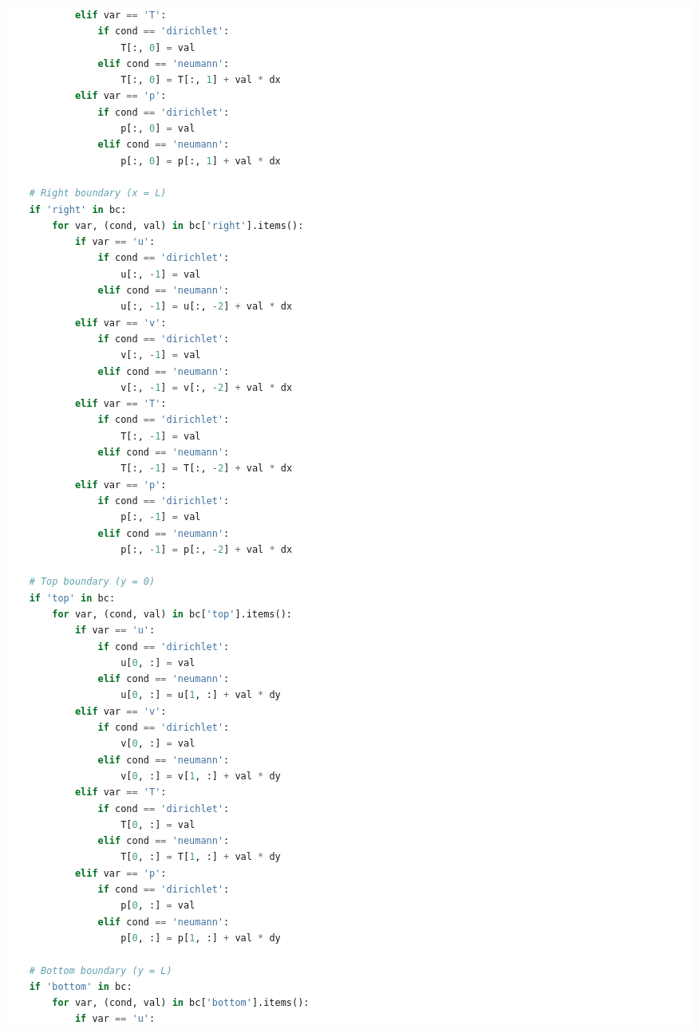 ```python
            elif var == 'T':
                if cond == 'dirichlet':
                    T[:, 0] = val
                elif cond == 'neumann':
                    T[:, 0] = T[:, 1] + val * dx
            elif var == 'p':
                if cond == 'dirichlet':
                    p[:, 0] = val
                elif cond == 'neumann':
                    p[:, 0] = p[:, 1] + val * dx

    # Right boundary (x = L)
    if 'right' in bc:
        for var, (cond, val) in bc['right'].items():
            if var == 'u':
                if cond == 'dirichlet':
                    u[:, -1] = val
                elif cond == 'neumann':
                    u[:, -1] = u[:, -2] + val * dx
            elif var == 'v':
                if cond == 'dirichlet':
                    v[:, -1] = val
                elif cond == 'neumann':
                    v[:, -1] = v[:, -2] + val * dx
            elif var == 'T':
                if cond == 'dirichlet':
                    T[:, -1] = val
                elif cond == 'neumann':
                    T[:, -1] = T[:, -2] + val * dx
            elif var == 'p':
                if cond == 'dirichlet':
                    p[:, -1] = val
                elif cond == 'neumann':
                    p[:, -1] = p[:, -2] + val * dx

    # Top boundary (y = 0)
    if 'top' in bc:
        for var, (cond, val) in bc['top'].items():
            if var == 'u':
                if cond == 'dirichlet':
                    u[0, :] = val
                elif cond == 'neumann':
                    u[0, :] = u[1, :] + val * dy
            elif var == 'v':
                if cond == 'dirichlet':
                    v[0, :] = val
                elif cond == 'neumann':
                    v[0, :] = v[1, :] + val * dy
            elif var == 'T':
                if cond == 'dirichlet':
                    T[0, :] = val
                elif cond == 'neumann':
                    T[0, :] = T[1, :] + val * dy
            elif var == 'p':
                if cond == 'dirichlet':
                    p[0, :] = val
                elif cond == 'neumann':
                    p[0, :] = p[1, :] + val * dy

    # Bottom boundary (y = L)
    if 'bottom' in bc:
        for var, (cond, val) in bc['bottom'].items():
            if var == 'u':
```